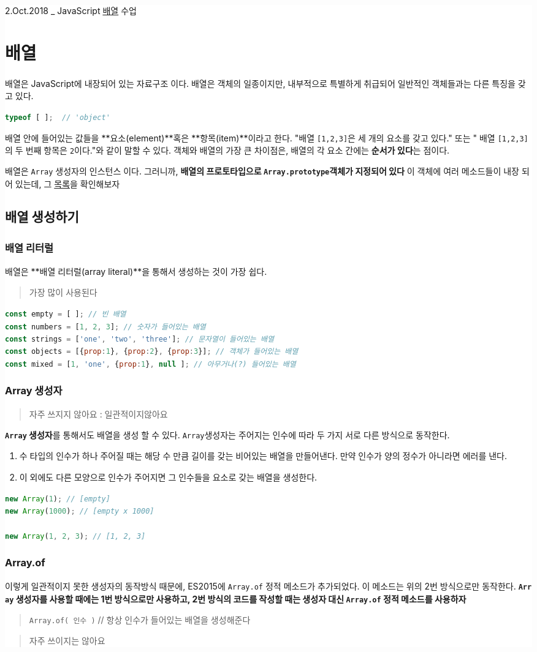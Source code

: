 2.Oct.2018 _ JavaScript [배열](https://helloworldjavascript.net/pages/190-array.html) 수업 

# 배열

배열은 JavaScript에 내장되어 있는 자료구조 이다. 배열은 객체의 일종이지만, 내부적으로 특별하게 취급되어 일반적인 객체들과는 다른 특징을 갖고 있다. 

```js
typeof [ ];  // 'object'
```
배열 안에 들어있는 값들을 **요소(element)**혹은 **항목(item)**이라고 한다. "배열 `[1,2,3]`은 세 개의 요소를 갖고 있다." 또는 " 배열 `[1,2,3]`의 두 번째 항목은 `2`이다."와 같이 말할 수 있다. 객체와 배열의 가장 큰 차이점은, 배열의 각 요소 간에는 **순서가 있다**는 점이다.

배열은 `Array` 생성자의 인스턴스 이다. 그러니까, **배열의 프로토타입으로 `Array.prototype`객체가 지정되어 있다** 이 객체에 여러 메소드들이 내장 되어 있는데, 그 [목록](https://developer.mozilla.org/ko/docs/Web/JavaScript/Reference/Global_Objects/Array#%EB%A9%94%EC%84%9C%EB%93%9C)을 확인해보자

## 배열 생성하기 

### 배열 리터럴

배열은 **배열 리터럴(array literal)**을 통해서 생성하는 것이 가장 쉽다.

> 가장 많이 사용된다

```js
const empty = [ ]; // 빈 배열
const numbers = [1, 2, 3]; // 숫자가 들어있는 배열
const strings = ['one', 'two', 'three']; // 문자열이 들어있는 배열
const objects = [{prop:1}, {prop:2}, {prop:3}]; // 객체가 들어있는 배열
const mixed = [1, 'one', {prop:1}, null ]; // 아무거나(?) 들어있는 배열
```
### Array 생성자

> 자주 쓰지지 않아요 :  일관적이지않아요

**`Array` 생성자**를 통해서도 배열을 생성 할 수 있다. `Array`생성자는 주어지는 인수에 따라 두 가지 서로 다른 방식으로 동작한다. 

1. 수 타입의 인수가 하나 주어질 때는 해당 수 만큼 길이를 갖는 비어있는 배열을 만들어낸다. 만약 인수가 양의 정수가 아니라면 에러를 낸다.

1. 이 외에도 다른 모양으로 인수가 주어지면 그 인수들을 요소로 갖는 배열을 생성한다. 

```js
new Array(1); // [empty]
new Array(1000); // [empty x 1000]

new Array(1, 2, 3); // [1, 2, 3]
```

### Array.of

이렇게 일관적이지 못한 생성자의 동작방식 때문에, ES2015에 `Array.of` 정적 메소드가 추가되었다. 이 메소드는 위의 2번 방식으로만 동작한다. **`Array` 생성자를 사용할 때에는 1번 방식으로만 사용하고, 2번 방식의 코드를 작성할 때는 생성자 대신 `Array.of` 정적 메소드를 사용하자**

> `Array.of( 인수 )` // 항상 인수가 들어있는 배열을 생성해준다

> 자주 쓰이지는 않아요
